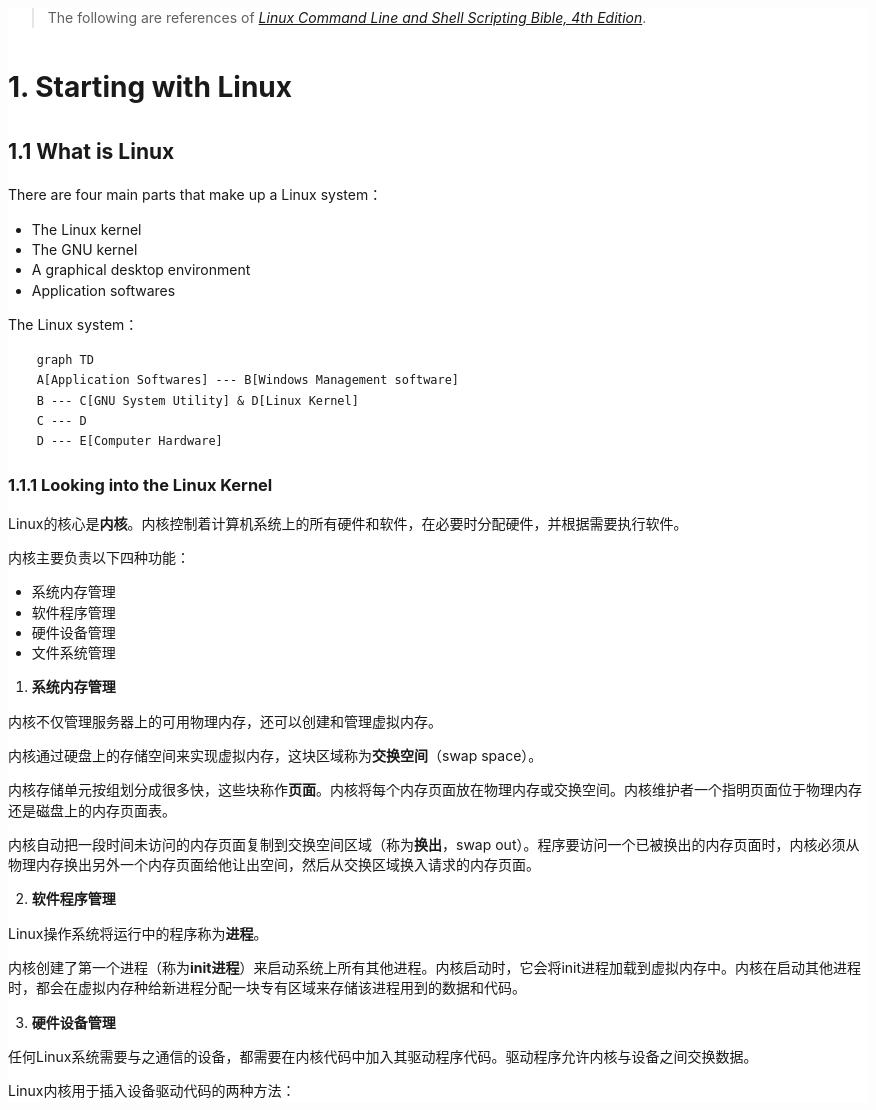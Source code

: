 > The following are references of [*Linux Command Line and Shell Scripting Bible, 4th Edition*](https://www.amazon.com/Linux-Command-Shell-Scripting-Bible-ebook/dp/B08Q7XV6JC).

# 1. Starting with Linux

## 1.1 What is Linux

There are four main parts that make up a Linux system：

- The Linux kernel
- The GNU kernel
- A graphical desktop environment
- Application softwares

The Linux system：

```mermaid
	graph TD
	A[Application Softwares] --- B[Windows Management software]
	B --- C[GNU System Utility] & D[Linux Kernel]
	C --- D
	D --- E[Computer Hardware]
```

### 1.1.1 Looking into the Linux Kernel

Linux的核心是**内核**。内核控制着计算机系统上的所有硬件和软件，在必要时分配硬件，并根据需要执行软件。

内核主要负责以下四种功能：

- 系统内存管理
- 软件程序管理
- 硬件设备管理
- 文件系统管理

1. **系统内存管理**

内核不仅管理服务器上的可用物理内存，还可以创建和管理虚拟内存。

内核通过硬盘上的存储空间来实现虚拟内存，这块区域称为**交换空间**（swap space）。

内核存储单元按组划分成很多快，这些块称作**页面**。内核将每个内存页面放在物理内存或交换空间。内核维护者一个指明页面位于物理内存还是磁盘上的内存页面表。

内核自动把一段时间未访问的内存页面复制到交换空间区域（称为**换出**，swap out）。程序要访问一个已被换出的内存页面时，内核必须从物理内存换出另外一个内存页面给他让出空间，然后从交换区域换入请求的内存页面。

2. **软件程序管理**

Linux操作系统将运行中的程序称为**进程**。

内核创建了第一个进程（称为**init进程**）来启动系统上所有其他进程。内核启动时，它会将init进程加载到虚拟内存中。内核在启动其他进程时，都会在虚拟内存种给新进程分配一块专有区域来存储该进程用到的数据和代码。

3. **硬件设备管理**

任何Linux系统需要与之通信的设备，都需要在内核代码中加入其驱动程序代码。驱动程序允许内核与设备之间交换数据。

Linux内核用于插入设备驱动代码的两种方法：
